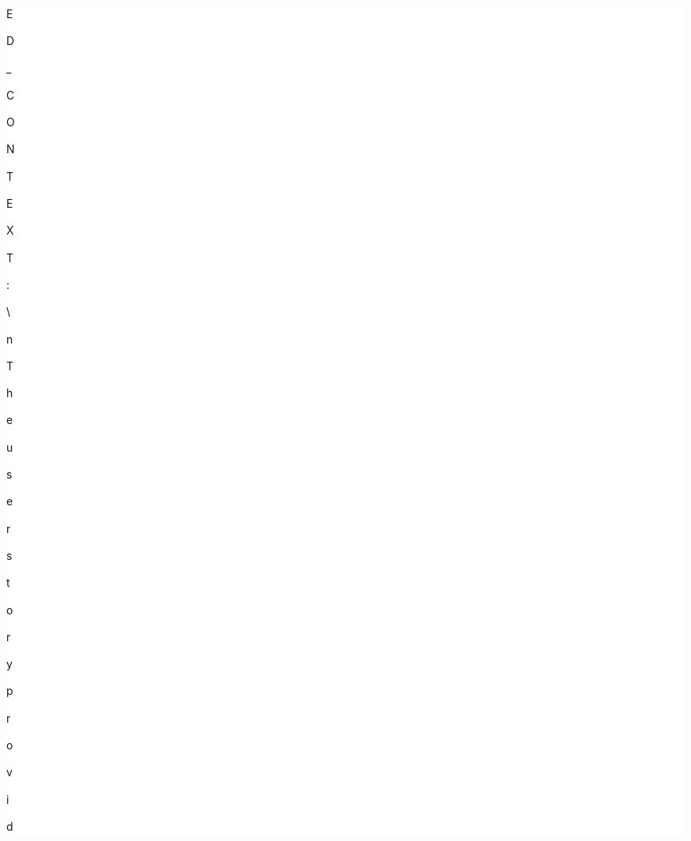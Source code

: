 E

D

_

C

O

N

T

E

X

T

:

\

n

T

h

e

 

u

s

e

r

 

s

t

o

r

y

 

p

r

o

v

i

d
